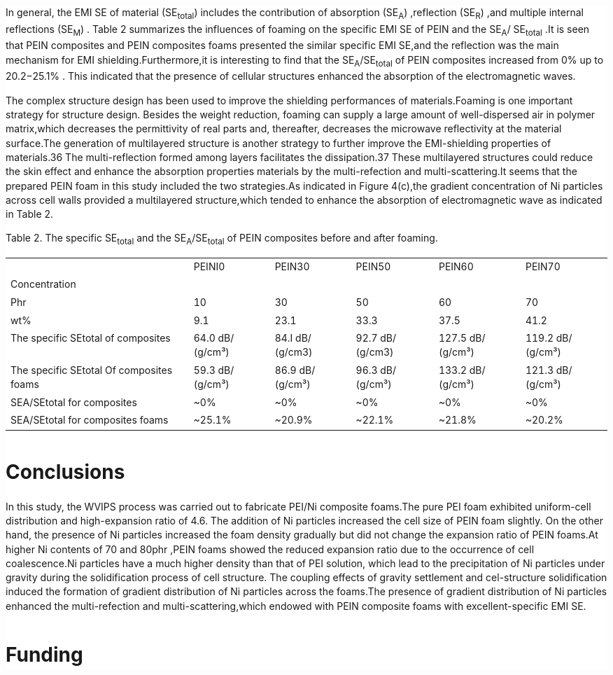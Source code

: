 In general, the EMI SE of material $\mathrm { ( S E _ { \mathrm { t o t a l } } ) }$ includes the contribution of absorption $\mathrm { ( S E _ { A } ) }$ ,reflection $( \mathrm { S E _ { R } } )$ ,and multiple internal reflections $( \mathrm { S E _ { M } } )$ . Table 2 summarizes the influences of foaming on the specific EMI SE of PEIN and the $\mathrm { S E _ { A } / }$ $\mathrm { S E } _ { \mathrm { t o t a l } }$ .It is seen that PEIN composites and PEIN composites foams presented the similar specific EMI SE,and the reflection was the main mechanism for EMI shielding.Furthermore,it is interesting to find that the $\mathrm { S E _ { A } / S E _ { \mathrm { t o t a l } } }$ of PEIN composites increased from $0 \%$ up to $2 0 . 2 \mathrm { - } 2 5 . 1 \%$ . This indicated that the presence of cellular structures enhanced the absorption of the electromagnetic waves.

The complex structure design has been used to improve the shielding performances of materials.Foaming is one important strategy for structure design. Besides the weight reduction, foaming can supply a large amount of well-dispersed air in polymer matrix,which decreases the permittivity of real parts and, thereafter, decreases the microwave reflectivity at the material surface.The generation of multilayered structure is another strategy to further improve the EMI-shielding properties of materials.36 The multi-reflection formed among layers facilitates the dissipation.37 These multilayered structures could reduce the skin effect and enhance the absorption properties materials by the multi-refection and multi-scattering.It seems that the prepared PEIN foam in this study included the two strategies.As indicated in Figure 4(c),the gradient concentration of Ni particles across cell walls provided a multilayered structure,which tended to enhance the absorption of electromagnetic wave as indicated in Table 2.

Table 2. The specific $\mathsf { S E } _ { \mathsf { t o t a l } }$ and the $\mathsf { S E } _ { \mathsf { A } } / \mathsf { S E } _ { \mathsf { t o t a l } }$ of PEIN composites before and after foaming.   

<html><body><table><tr><td></td><td>PEINI0</td><td>PEIN30</td><td>PEIN50</td><td>PEIN60</td><td>PEIN70</td></tr><tr><td>Concentration</td><td></td><td></td><td></td><td></td><td></td></tr><tr><td>Phr</td><td>10</td><td>30</td><td>50</td><td>60</td><td>70</td></tr><tr><td>wt%</td><td>9.1</td><td>23.1</td><td>33.3</td><td>37.5</td><td>41.2</td></tr><tr><td>The specific SEtotal of composites</td><td>64.0 dB/ (g/cm³)</td><td>84.I dB/ (g/cm3)</td><td>92.7 dB/ (g/cm3)</td><td>127.5 dB/ (g/cm³)</td><td>119.2 dB/ (g/cm³)</td></tr><tr><td>The specific SEtotal Of composites foams</td><td>59.3 dB/ (g/cm³)</td><td>86.9 dB/ (g/cm³)</td><td>96.3 dB/ (g/cm³)</td><td>133.2 dB/ (g/cm³)</td><td>121.3 dB/ (g/cm³)</td></tr><tr><td>SEA/SEtotal for composites</td><td>~0%</td><td>~0%</td><td>~0%</td><td>~0%</td><td>~0%</td></tr><tr><td>SEA/SEtotal for composites foams</td><td>~25.1%</td><td>~20.9%</td><td>~22.1%</td><td>~21.8%</td><td>~20.2%</td></tr></table></body></html>

# Conclusions

In this study, the WVIPS process was carried out to fabricate PEI/Ni composite foams.The pure PEI foam exhibited uniform-cell distribution and high-expansion ratio of 4.6. The addition of Ni particles increased the cell size of PEIN foam slightly. On the other hand, the presence of Ni particles increased the foam density gradually but did not change the expansion ratio of PEIN foams.At higher Ni contents of 70 and $8 0 \mathrm { p h r }$ ,PEIN foams showed the reduced expansion ratio due to the occurrence of cell coalescence.Ni particles have a much higher density than that of PEI solution, which lead to the precipitation of Ni particles under gravity during the solidification process of cell structure. The coupling effects of gravity settlement and cel-structure solidification induced the formation of gradient distribution of Ni particles across the foams.The presence of gradient distribution of Ni particles enhanced the multi-refection and multi-scattering,which endowed with PEIN composite foams with excellent-specific EMI SE.

# Funding
